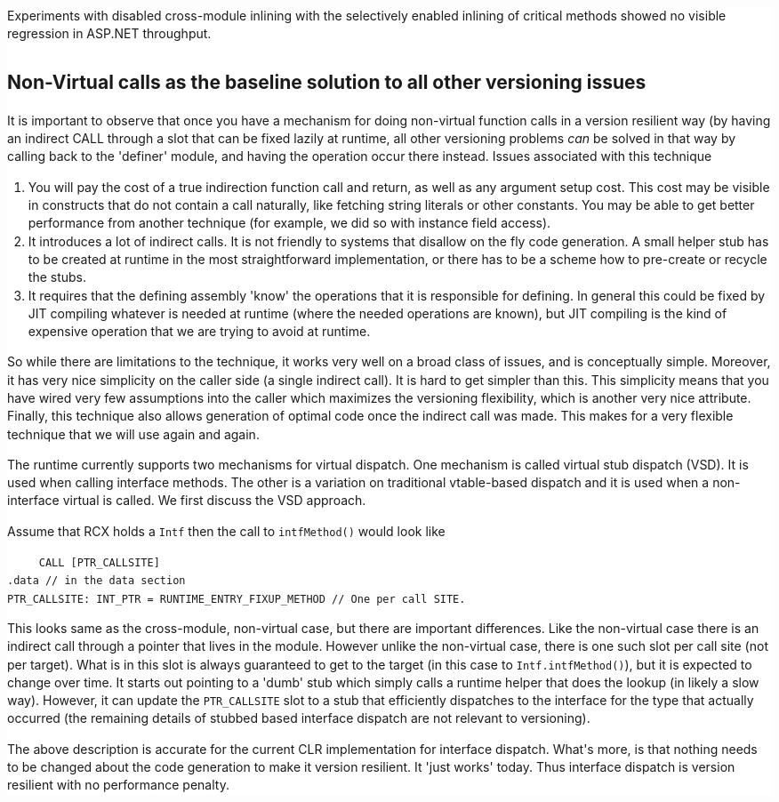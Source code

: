 Experiments with disabled cross-module inlining with the selectively enabled inlining of critical methods showed no visible regression in ASP.NET throughput.

## Non-Virtual calls as the baseline solution to all other versioning issues

It is important to observe that once you have a mechanism for doing non-virtual function calls in a version resilient way (by having an indirect CALL through a slot that can be fixed lazily at runtime, all other versioning problems _can_ be solved in that way by calling back to the 'definer' module, and having the operation occur there instead. Issues associated with this technique

1. You will pay the cost of a true indirection function call and return, as well as any argument setup cost. This cost may be visible in constructs that do not contain a call naturally, like fetching string literals or other constants. You may be able to get better performance from another technique (for example, we did so with instance field access).
2. It introduces a lot of indirect calls. It is not friendly to systems that disallow on the fly code generation. A small helper stub has to be created at runtime in the most straightforward implementation, or there has to be a scheme how to pre-create or recycle the stubs.
3. It requires that the defining assembly 'know' the operations that it is responsible for defining. In general this could be fixed by JIT compiling whatever is needed at runtime (where the needed operations are known), but JIT compiling is the kind of expensive operation that we are trying to avoid at runtime.

So while there are limitations to the technique, it works very well on a broad class of issues, and is conceptually simple. Moreover, it has very nice simplicity on the caller side (a single indirect call). It is hard to get simpler than this. This simplicity means that you have wired very few assumptions into the caller which maximizes the versioning flexibility, which is another very nice attribute. Finally, this technique also allows generation of optimal code once the indirect call was made. This makes for a very flexible technique that we will use again and again.

The runtime currently supports two mechanisms for virtual dispatch. One mechanism is called virtual stub dispatch (VSD). It is used when calling interface methods. The other is a variation on traditional vtable-based dispatch and it is used when a non-interface virtual is called. We first discuss the VSD approach.

Assume that RCX holds a `Intf` then the call to `intfMethod()` would look like

	     CALL [PTR_CALLSITE]
	.data // in the data section
    PTR_CALLSITE: INT_PTR = RUNTIME_ENTRY_FIXUP_METHOD // One per call SITE.

This looks same as the cross-module, non-virtual case, but there are important differences. Like the non-virtual case there is an indirect call through a pointer that lives in the module. However unlike the non-virtual case, there is one such slot per call site (not per target). What is in this slot is always guaranteed to get to the target (in this case to `Intf.intfMethod()`), but it is expected to change over time. It starts out pointing to a 'dumb' stub which simply calls a runtime helper that does the lookup (in likely a slow way). However, it can update the `PTR_CALLSITE` slot to a stub that efficiently dispatches to the interface for the type that actually occurred (the remaining details of stubbed based interface dispatch are not relevant to versioning).

The above description is accurate for the current CLR implementation for interface dispatch. What's more, is that nothing needs to be changed about the code generation to make it version resilient. It 'just works' today. Thus interface dispatch is version resilient with no performance penalty.
